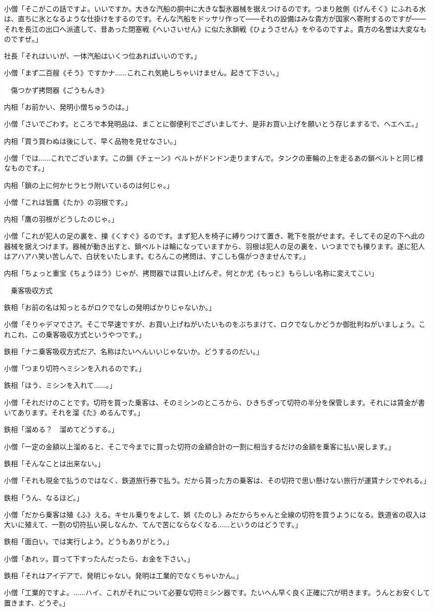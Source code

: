 小僧「そこがこの話ですよ。いいですか。大きな汽船の胴中に大きな製氷器械を据えつけるのです。つまり舷側《げんそく》にふれる水は、直ちに氷となるような仕掛けをするのです。そんな汽船をドッサリ作って――それの設備はみな貴方が国家へ寄附するのですが――それを長江の出口へ派遣して、昔あった閉塞戦《へいさいせん》に似た氷鎖戦《ひょうさせん》をやるのですよ。貴方の名誉は大変なものですぜ。」

社長「それはいいが、一体汽船はいくつ位あればいいのです。」

小僧「まず二百艘《そう》ですかナ……これこれ気絶しちゃいけません。起きて下さい。」



　傷つかず拷問器《ごうもんき》

内相「お前かい、発明小僧ちゅうのは。」

小僧「さいでごわす。ところで本発明品は、まことに御便利でございましてナ、是非お買い上げを願いとう存じまするで、ヘエヘエ。」

内相「買う買わぬは後にして、早く品物を見せなさい。」

小僧「では……これでございます。この鎖《チェーン》ベルトがドンドン走りますんで。タンクの車輪の上を走るあの鎖ベルトと同じ様なものです。」

内相「鎖の上に何かヒラヒラ附いているのは何じゃ。」

小僧「これは皆鷹《たか》の羽根です。」

内相「鷹の羽根がどうしたのじゃ。」

小僧「これが犯人の足の裏を、擽《くすぐ》るのです。まず犯人を椅子に縛りつけて置き、靴下を脱がせます。そしてその足の下へ此の器械を据えつけます。器械が動き出すと、鎖ベルトは輪になっていますから、羽根は犯人の足の裏を、いつまででも擽ります。遂に犯人はアハアハ笑い苦しんで、白状をいたします。むろんこの拷問は、すこしも傷がつきませんです。」

内相「ちょっと重宝《ちょうほう》じゃが、拷問器では買い上げんぞ。何とか尤《もっと》もらしい名称に変えてこい」



　乗客吸収方式

鉄相「お前の名は知っとるがロクでなしの発明ばかりじゃないか。」

小僧「そりゃデマでさア。そこで早速ですが、お買い上げねがいたいものをぶちまけて、ロクでなしかどうか御批判ねがいましょう。これこれ、この乗客吸収方式というやつです。」

鉄相「ナニ乗客吸収方式だア、名称はたいへんいいじゃないか。どうするのだい。」

小僧「つまり切符へミシンを入れるのです。」

鉄相「ほう、ミシンを入れて……。」

小僧「それだけのことです。切符を買った乗客は、そのミシンのところから、ひきちぎって切符の半分を保管します。それには賃金が書いてあります。それを溜《た》めるんです。」

鉄相「溜める？　溜めてどうする。」

小僧「一定の金額以上溜めると、そこで今までに買った切符の金額合計の一割に相当するだけの金額を乗客に払い戻します。」

鉄相「そんなことは出来ない。」

小僧「それも現金で払うのではなく、鉄道旅行券で払う。だから貰った方の乗客は、その切符で思い懸けない旅行が運賃ナシでやれる。」

鉄相「うん、なるほど。」

小僧「だから乗客は殖《ふ》える。キセル乗りをよして、娯《たのし》みだからちゃんと全線の切符を買うようになる。鉄道省の収入は大いに殖えて、一割の切符払い戻しなんか、てんで苦にならなくなる……というのはどうです。」

鉄相「面白い。では実行しよう。どうもありがとう。」

小僧「あれッ。買って下すったんだったら、お金を下さい。」

鉄相「それはアイデアで、発明じゃない。発明は工業的でなくちゃいかん。」

小僧「工業的ですよ。……ハイ、これがそれについて必要な切符ミシン器です。たいへん早く良く正確に穴が明きます。うんとお安くして置きます、どうぞ。」
